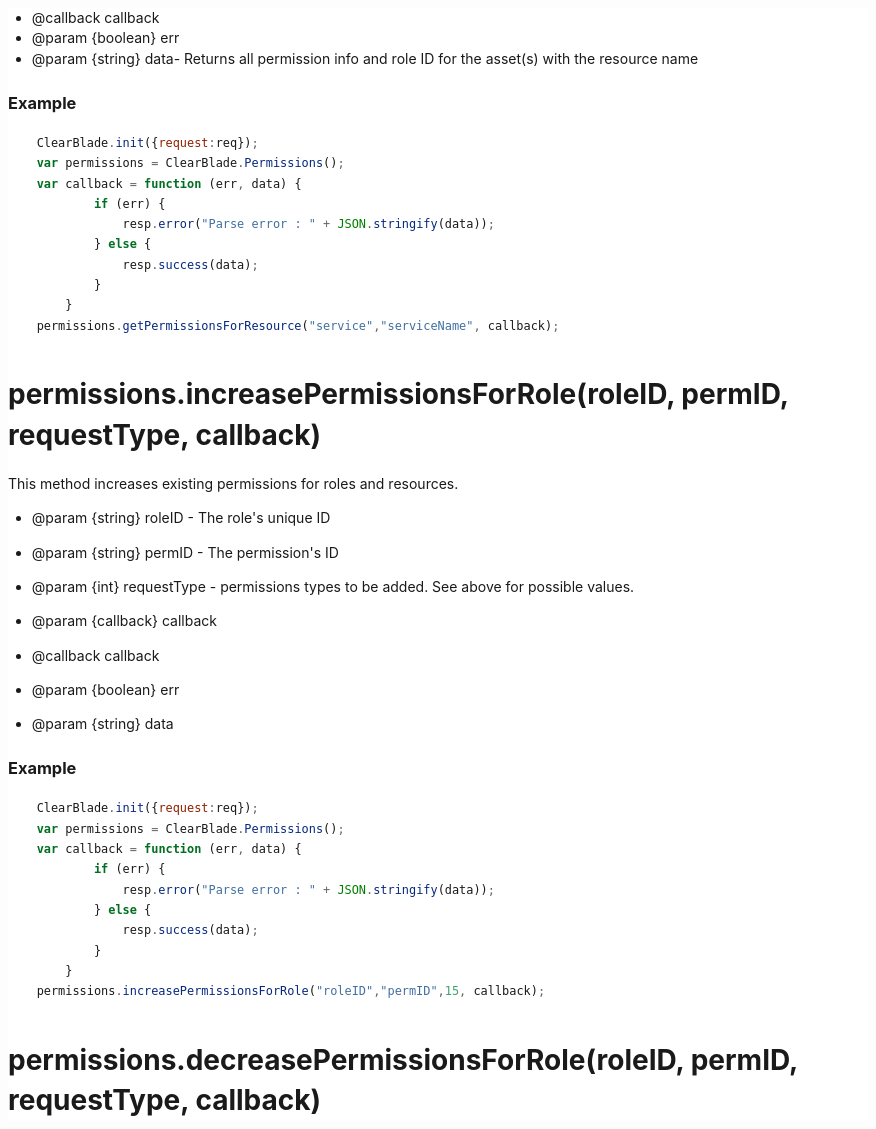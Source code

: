 * @callback callback
* @param {boolean} err
* @param {string} data- Returns all permission info and role ID for the asset(s) with the resource name

### Example

~~~javascript
    ClearBlade.init({request:req});
    var permissions = ClearBlade.Permissions();
	var callback = function (err, data) {
			if (err) {
				resp.error("Parse error : " + JSON.stringify(data));
			} else {
				resp.success(data);
			}
		}
    permissions.getPermissionsForResource("service","serviceName", callback);
~~~

# permissions.increasePermissionsForRole(roleID, permID, requestType, callback)

This method increases existing permissions for roles and resources.

* @param {string} roleID - The role's unique ID 
* @param {string} permID - The permission's ID
* @param {int} requestType - permissions types to be added. See above for possible values.
* @param {callback} callback

* @callback callback
* @param {boolean} err
* @param {string} data 

### Example

~~~javascript
    ClearBlade.init({request:req});
    var permissions = ClearBlade.Permissions();
	var callback = function (err, data) {
			if (err) {
				resp.error("Parse error : " + JSON.stringify(data));
			} else {
				resp.success(data);
			}
		}
    permissions.increasePermissionsForRole("roleID","permID",15, callback);
~~~

# permissions.decreasePermissionsForRole(roleID, permID, requestType, callback)
